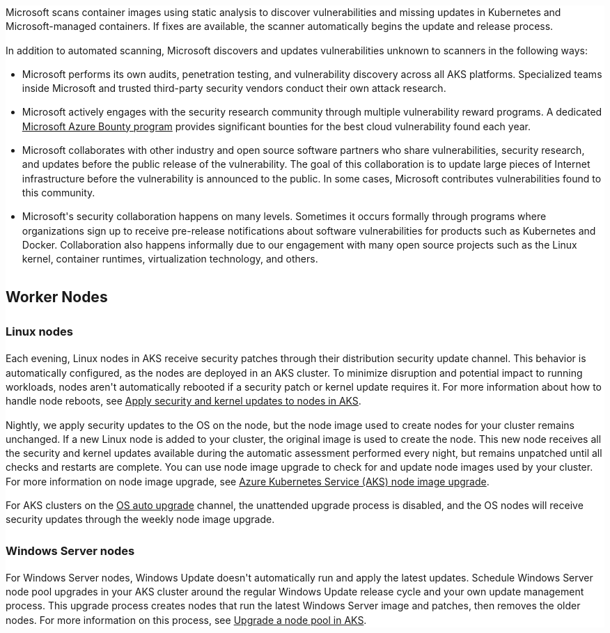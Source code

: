 Microsoft scans container images using static analysis to discover vulnerabilities and missing updates in Kubernetes and Microsoft-managed containers. If fixes are available, the scanner automatically begins the update and release process.

In addition to automated scanning, Microsoft discovers and updates vulnerabilities unknown to scanners in the following ways:

* Microsoft performs its own audits, penetration testing, and vulnerability discovery across all AKS platforms. Specialized teams inside Microsoft and trusted third-party security vendors conduct their own attack research.

* Microsoft actively engages with the security research community through multiple vulnerability reward programs. A dedicated [Microsoft Azure Bounty program][azure-bounty-program-overview] provides significant bounties for the best cloud vulnerability found each year.

* Microsoft collaborates with other industry and open source software partners who share vulnerabilities, security research, and updates before the public release of the vulnerability. The goal of this collaboration is to update large pieces of Internet infrastructure before the vulnerability is announced to the public. In some cases, Microsoft contributes vulnerabilities found to this community.

* Microsoft's security collaboration happens on many levels. Sometimes it occurs formally through programs where organizations sign up to receive pre-release notifications about software vulnerabilities for products such as Kubernetes and Docker. Collaboration also happens informally due to our engagement with many open source projects such as the Linux kernel, container runtimes, virtualization technology, and others.

## Worker Nodes

### Linux nodes

Each evening, Linux nodes in AKS receive security patches through their distribution security update channel. This behavior is automatically configured, as the nodes are deployed in an AKS cluster. To minimize disruption and potential impact to running workloads, nodes aren't automatically rebooted if a security patch or kernel update requires it. For more information about how to handle node reboots, see [Apply security and kernel updates to nodes in AKS][apply-security-kernel-updates-to-aks-nodes].

Nightly, we apply security updates to the OS on the node, but the node image used to create nodes for your cluster remains unchanged. If a new Linux node is added to your cluster, the original image is used to create the node. This new node receives all the security and kernel updates available during the automatic assessment performed every night, but remains unpatched until all checks and restarts are complete. You can use node image upgrade to check for and update node images used by your cluster. For more information on node image upgrade, see [Azure Kubernetes Service (AKS) node image upgrade][aks-node-image-upgrade].

For AKS clusters on the [OS auto upgrade][aks-node-image-upgrade] channel, the unattended upgrade process is disabled, and the OS nodes will receive security updates through the weekly node image upgrade.

### Windows Server nodes

For Windows Server nodes, Windows Update doesn't automatically run and apply the latest updates. Schedule Windows Server node pool upgrades in your AKS cluster around the regular Windows Update release cycle and your own update management process. This upgrade process creates nodes that run the latest Windows Server image and patches, then removes the older nodes. For more information on this process, see [Upgrade a node pool in AKS][upgrade-node-pool-in-aks].


[upgrade-aks-clusters-nodes]: upgrade.md
[microsoft-azure-fedramp-high]: ../azure-government/compliance/azure-services-in-fedramp-auditscope.md#azure-government-services-by-audit-scope
[apply-security-kernel-updates-to-aks-nodes]: node-updates-kured.md
[aks-node-image-upgrade]: node-image-upgrade.md
[upgrade-node-pool-in-aks]: use-multiple-node-pools.md#upgrade-a-node-pool
[aks-node-image-upgrade]: auto-upgrade-node-image.md 
[microsoft-bug-bounty-program-overview]: https://aka.ms/opensource/security/bounty
[coordinated-vulnerability-disclosure]: https://aka.ms/opensource/security/cvd
[kubernetes-security-response-committee]: https://github.com/kubernetes/committee-security-response
[cloud-native-computing-foundation]: https://www.cncf.io/
[aks-cve-feed]: https://github.com/Azure/AKS/issues?q=is%3Aissue+is%3Aopen+cve
[mrc-create-report]: https://aka.ms/opensource/security/create-report
[msrc-pgp-key-page]: https://aka.ms/opensource/security/pgpkey
[microsoft-security-response-center]: https://aka.ms/opensource/security/msrc
[azure-bounty-program-overview]: https://www.microsoft.com/msrc/bounty-microsoft-azure